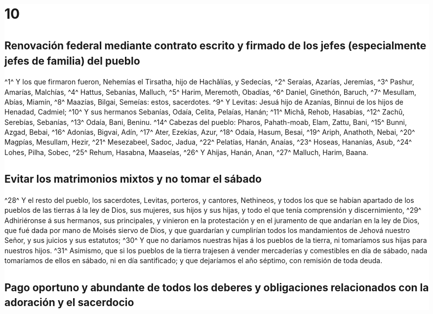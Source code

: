 # 10 
## Renovación federal mediante contrato escrito y firmado de los jefes (especialmente jefes de familia) del pueblo
^1^ Y los que firmaron fueron, Nehemías el Tirsatha, hijo de Hachâlías, y Sedecías, 
^2^ Seraías, Azarías, Jeremías, 
^3^ Pashur, Amarías, Malchías, 
^4^ Hattus, Sebanías, Malluch, 
^5^ Harim, Meremoth, Obadías, 
^6^ Daniel, Ginethón, Baruch, 
^7^ Mesullam, Abías, Miamín, 
^8^ Maazías, Bilgai, Semeías: estos, sacerdotes. 
^9^ Y Levitas: Jesuá hijo de Azanías, Binnui de los hijos de Henadad, Cadmiel; 
^10^ Y sus hermanos Sebanías, Odaía, Celita, Pelaías, Hanán; 
^11^ Michâ, Rehob, Hasabías, 
^12^ Zachû, Serebías, Sebanías, 
^13^ Odaía, Bani, Beninu. 
^14^ Cabezas del pueblo: Pharos, Pahath-moab, Elam, Zattu, Bani, 
^15^ Bunni, Azgad, Bebai, 
^16^ Adonías, Bigvai, Adín, 
^17^ Ater, Ezekías, Azur, 
^18^ Odaía, Hasum, Besai, 
^19^ Ariph, Anathoth, Nebai, 
^20^ Magpías, Mesullam, Hezir, 
^21^ Mesezabeel, Sadoc, Jadua, 
^22^ Pelatías, Hanán, Anaías, 
^23^ Hoseas, Hananías, Asub, 
^24^ Lohes, Pilha, Sobec, 
^25^ Rehum, Hasabna, Maaseías, 
^26^ Y Ahijas, Hanán, Anan, 
^27^ Malluch, Harim, Baana.

## Evitar los matrimonios mixtos y no tomar el sábado
 
^28^ Y el resto del pueblo, los sacerdotes, Levitas, porteros, y cantores, Nethineos, y todos los que se habían apartado de los pueblos de las tierras á la ley de Dios, sus mujeres, sus hijos y sus hijas, y todo el que tenía comprensión y discernimiento, 
^29^ Adhiriéronse á sus hermanos, sus principales, y vinieron en la protestación y en el juramento de que andarían en la ley de Dios, que fué dada por mano de Moisés siervo de Dios, y que guardarían y cumplirían todos los mandamientos de Jehová nuestro Señor, y sus juicios y sus estatutos; 
^30^ Y que no daríamos nuestras hijas á los pueblos de la tierra, ni tomaríamos sus hijas para nuestros hijos. 
^31^ Asimismo, que si los pueblos de la tierra trajesen á vender mercaderías y comestibles en día de sábado, nada tomaríamos de ellos en sábado, ni en día santificado; y que dejaríamos el año séptimo, con remisión de toda deuda.

## Pago oportuno y abundante de todos los deberes y obligaciones relacionados con la adoración y el sacerdocio
 